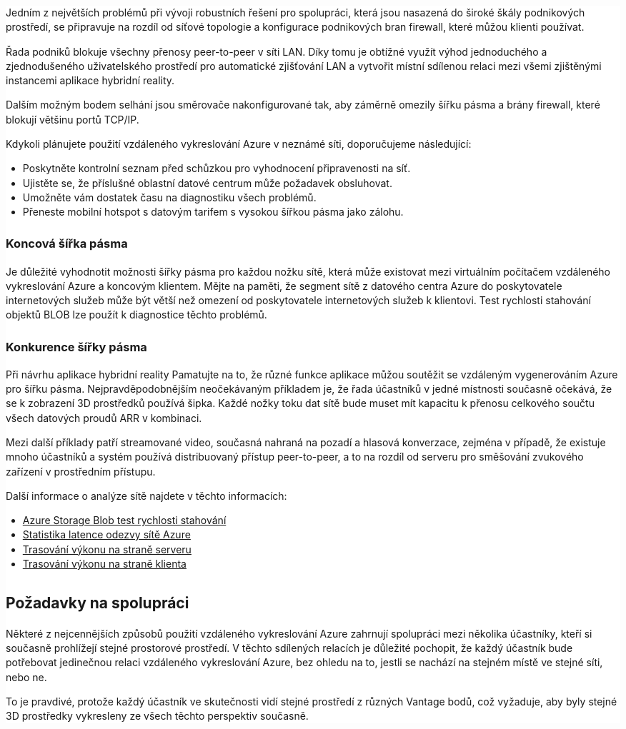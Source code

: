 Jedním z největších problémů při vývoji robustních řešení pro spolupráci, která jsou nasazená do široké škály podnikových prostředí, se připravuje na rozdíl od síťové topologie a konfigurace podnikových bran firewall, které můžou klienti používat.

Řada podniků blokuje všechny přenosy peer-to-peer v síti LAN. Díky tomu je obtížné využít výhod jednoduchého a zjednodušeného uživatelského prostředí pro automatické zjišťování LAN a vytvořit místní sdílenou relaci mezi všemi zjištěnými instancemi aplikace hybridní reality.

Dalším možným bodem selhání jsou směrovače nakonfigurované tak, aby záměrně omezily šířku pásma a brány firewall, které blokují většinu portů TCP/IP.

Kdykoli plánujete použití vzdáleného vykreslování Azure v neznámé síti, doporučujeme následující:

* Poskytněte kontrolní seznam před schůzkou pro vyhodnocení připravenosti na síť.
* Ujistěte se, že příslušné oblastní datové centrum může požadavek obsluhovat.
* Umožněte vám dostatek času na diagnostiku všech problémů.
* Přeneste mobilní hotspot s datovým tarifem s vysokou šířkou pásma jako zálohu.

### <a name="end-to-end-bandwidth"></a>Koncová šířka pásma

Je důležité vyhodnotit možnosti šířky pásma pro každou nožku sítě, která může existovat mezi virtuálním počítačem vzdáleného vykreslování Azure a koncovým klientem. Mějte na paměti, že segment sítě z datového centra Azure do poskytovatele internetových služeb může být větší než omezení od poskytovatele internetových služeb k klientovi. Test rychlosti stahování objektů BLOB lze použít k diagnostice těchto problémů.

### <a name="bandwidth-competition"></a>Konkurence šířky pásma

Při návrhu aplikace hybridní reality Pamatujte na to, že různé funkce aplikace můžou soutěžit se vzdáleným vygenerováním Azure pro šířku pásma. Nejpravděpodobnějším neočekávaným příkladem je, že řada účastníků v jedné místnosti současně očekává, že se k zobrazení 3D prostředků používá šipka. Každé nožky toku dat sítě bude muset mít kapacitu k přenosu celkového součtu všech datových proudů ARR v kombinaci.

Mezi další příklady patří streamované video, současná nahraná na pozadí a hlasová konverzace, zejména v případě, že existuje mnoho účastníků a systém používá distribuovaný přístup peer-to-peer, a to na rozdíl od serveru pro směšování zvukového zařízení v prostředním přístupu.

Další informace o analýze sítě najdete v těchto informacích:

* [Azure Storage Blob test rychlosti stahování](https://www.azurespeed.com/Azure/Download)
* [Statistika latence odezvy sítě Azure](../../../../networking/azure-network-latency.md)
* [Trasování výkonu na straně serveru](../../../overview/features/performance-queries.md)
* [Trasování výkonu na straně klienta](../../../how-tos/performance-tracing.md)

## <a name="collaboration-considerations"></a>Požadavky na spolupráci

Některé z nejcennějších způsobů použití vzdáleného vykreslování Azure zahrnují spolupráci mezi několika účastníky, kteří si současně prohlížejí stejné prostorové prostředí. V těchto sdílených relacích je důležité pochopit, že každý účastník bude potřebovat jedinečnou relaci vzdáleného vykreslování Azure, bez ohledu na to, jestli se nachází na stejném místě ve stejné síti, nebo ne.

To je pravdivé, protože každý účastník ve skutečnosti vidí stejné prostředí z různých Vantage bodů, což vyžaduje, aby byly stejné 3D prostředky vykresleny ze všech těchto perspektiv současně.

